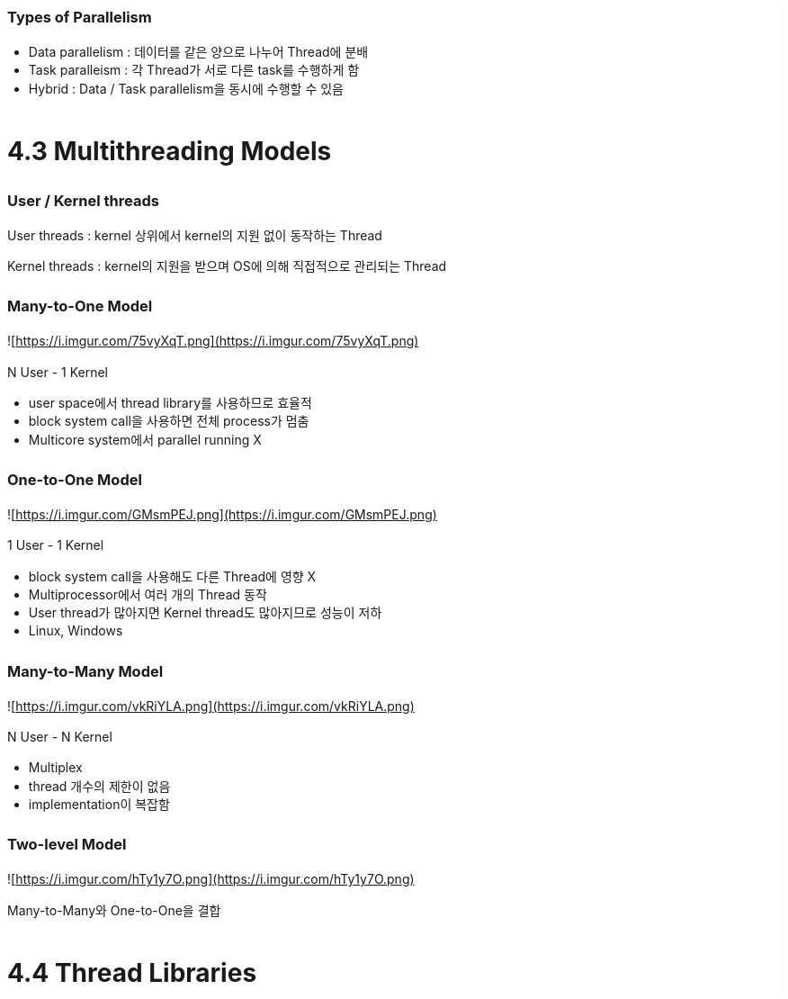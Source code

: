 ### Types of Parallelism

- Data parallelism : 데이터를 같은 양으로 나누어 Thread에 분배
- Task paralleism : 각 Thread가 서로 다른 task를 수행하게 함
- Hybrid : Data / Task parallelism을 동시에 수행할 수 있음

# 4.3 Multithreading Models

### User / Kernel threads

User threads : kernel 상위에서 kernel의 지원 없이 동작하는 Thread

Kernel threads : kernel의 지원을 받으며 OS에 의해 직접적으로 관리되는 Thread

### Many-to-One Model

![https://i.imgur.com/75vyXqT.png](https://i.imgur.com/75vyXqT.png)

N User - 1 Kernel

- user space에서 thread library를 사용하므로 효율적
- block system call을 사용하면 전체 process가 멈춤
- Multicore system에서 parallel running X

### One-to-One Model

![https://i.imgur.com/GMsmPEJ.png](https://i.imgur.com/GMsmPEJ.png)

1 User - 1 Kernel

- block system call을 사용해도 다른 Thread에 영향 X
- Multiprocessor에서 여러 개의 Thread 동작
- User thread가 많아지면 Kernel thread도 많아지므로 성능이 저하
- Linux, Windows

### Many-to-Many Model

![https://i.imgur.com/vkRiYLA.png](https://i.imgur.com/vkRiYLA.png)

N User - N Kernel

- Multiplex
- thread 개수의 제한이 없음
- implementation이 복잡함

### Two-level Model

![https://i.imgur.com/hTy1y7O.png](https://i.imgur.com/hTy1y7O.png)

Many-to-Many와 One-to-One을 결합

# 4.4 Thread Libraries

